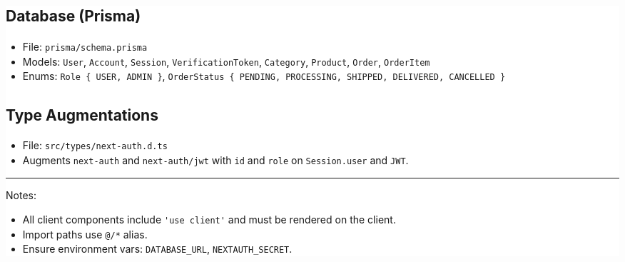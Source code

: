 ## Database (Prisma)

- File: `prisma/schema.prisma`
- Models: `User`, `Account`, `Session`, `VerificationToken`, `Category`, `Product`, `Order`, `OrderItem`
- Enums: `Role { USER, ADMIN }`, `OrderStatus { PENDING, PROCESSING, SHIPPED, DELIVERED, CANCELLED }`

## Type Augmentations

- File: `src/types/next-auth.d.ts`
- Augments `next-auth` and `next-auth/jwt` with `id` and `role` on `Session.user` and `JWT`.

---

Notes:
- All client components include `'use client'` and must be rendered on the client.
- Import paths use `@/*` alias.
- Ensure environment vars: `DATABASE_URL`, `NEXTAUTH_SECRET`.
